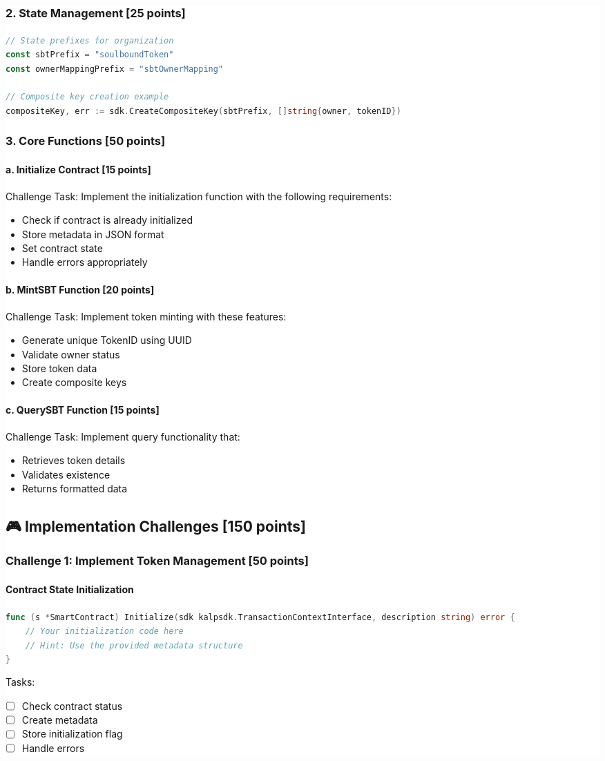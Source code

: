 ### 2. State Management [25 points]
```go
// State prefixes for organization
const sbtPrefix = "soulboundToken"
const ownerMappingPrefix = "sbtOwnerMapping"

// Composite key creation example
compositeKey, err := sdk.CreateCompositeKey(sbtPrefix, []string{owner, tokenID})
```

### 3. Core Functions [50 points]

#### a. Initialize Contract [15 points]
Challenge Task: Implement the initialization function with the following requirements:
- Check if contract is already initialized
- Store metadata in JSON format
- Set contract state
- Handle errors appropriately

#### b. MintSBT Function [20 points]
Challenge Task: Implement token minting with these features:
- Generate unique TokenID using UUID
- Validate owner status
- Store token data
- Create composite keys

#### c. QuerySBT Function [15 points]
Challenge Task: Implement query functionality that:
- Retrieves token details
- Validates existence
- Returns formatted data

## 🎮 Implementation Challenges [150 points]

### Challenge 1: Implement Token Management [50 points]

#### Contract State Initialization
```go
func (s *SmartContract) Initialize(sdk kalpsdk.TransactionContextInterface, description string) error {
    // Your initialization code here
    // Hint: Use the provided metadata structure
}
```

Tasks:
- [ ] Check contract status
- [ ] Create metadata
- [ ] Store initialization flag
- [ ] Handle errors
